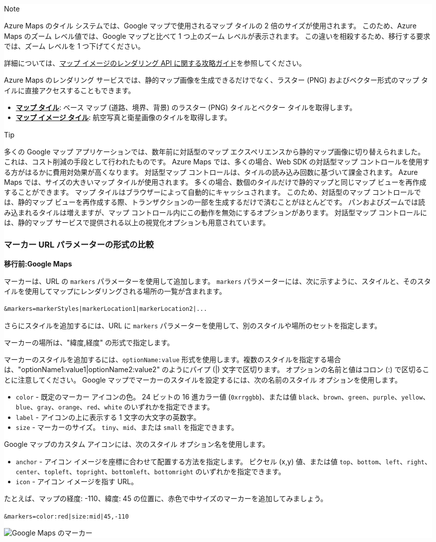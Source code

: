 > [!NOTE]
> Azure Maps のタイル システムでは、Google マップで使用されるマップ タイルの 2 倍のサイズが使用されます。 このため、Azure Maps のズーム レベル値では、Google マップと比べて 1 つ上のズーム レベルが表示されます。 この違いを相殺するため、移行する要求では、ズーム レベルを 1 つ下げてください。

詳細については、[マップ イメージのレンダリング API に関する攻略ガイド](how-to-render-custom-data.md)を参照してください。

Azure Maps のレンダリング サービスでは、静的マップ画像を生成できるだけでなく、ラスター (PNG) およびベクター形式のマップ タイルに直接アクセスすることもできます。

- [**マップ タイル**](/rest/api/maps/render/getmaptile): ベース マップ (道路、境界、背景) のラスター (PNG) タイルとベクター タイルを取得します。
- [**マップ イメージ タイル**](/rest/api/maps/render/getmapimagerytile): 航空写真と衛星画像のタイルを取得します。

> [!TIP]
> 多くの Google マップ アプリケーションでは、数年前に対話型のマップ エクスペリエンスから静的マップ画像に切り替えられました。 これは、コスト削減の手段として行われたものです。 Azure Maps では、多くの場合、Web SDK の対話型マップ コントロールを使用する方がはるかに費用対効果が高くなります。 対話型マップ コントロールは、タイルの読み込み回数に基づいて課金されます。 Azure Maps では、サイズの大きいマップ タイルが使用されます。 多くの場合、数個のタイルだけで静的マップと同じマップ ビューを再作成することができます。 マップ タイルはブラウザーによって自動的にキャッシュされます。 このため、対話型のマップ コントロールでは、静的マップ ビューを再作成する際、トランザクションの一部を生成するだけで済むことがほとんどです。 パンおよびズームでは読み込まれるタイルは増えますが、マップ コントロール内にこの動作を無効にするオプションがあります。 対話型マップ コントロールには、静的マップ サービスで提供される以上の視覚化オプションも用意されています。

### <a name="marker-url-parameter-format-comparison"></a>マーカー URL パラメーターの形式の比較

**移行前:Google Maps**

マーカーは、URL の `markers` パラメーターを使用して追加します。 `markers` パラメーターには、次に示すように、スタイルと、そのスタイルを使用してマップにレンダリングされる場所の一覧が含まれます。

```
&markers=markerStyles|markerLocation1|markerLocation2|...
```

さらにスタイルを追加するには、URL に `markers` パラメーターを使用して、別のスタイルや場所のセットを指定します。

マーカーの場所は、"緯度,経度" の形式で指定します。

マーカーのスタイルを追加するには、`optionName:value` 形式を使用します。複数のスタイルを指定する場合は、"optionName1:value1\|optionName2:value2" のようにパイプ (\|) 文字で区切ります。 オプションの名前と値はコロン (:) で区切ることに注意してください。 Google マップでマーカーのスタイルを設定するには、次の名前のスタイル オプションを使用します。

- `color` - 既定のマーカー アイコンの色。 24 ビットの 16 進カラー値 (`0xrrggbb`)、または値 `black`、`brown`、`green`、`purple`、`yellow`、`blue`、`gray`、`orange`、`red`、`white` のいずれかを指定できます。
- `label` - アイコンの上に表示する 1 文字の大文字の英数字。
- `size` - マーカーのサイズ。 `tiny`、`mid`、または `small` を指定できます。

Google マップのカスタム アイコンには、次のスタイル オプション名を使用します。

- `anchor` - アイコン イメージを座標に合わせて配置する方法を指定します。 ピクセル (x,y) 値、または値 `top`、`bottom`、`left`、`right`、`center`、`topleft`、`topright`、`bottomleft`、`bottomright` のいずれかを指定できます。
- `icon` - アイコン イメージを指す URL。

たとえば、マップの経度: -110、緯度: 45 の位置に、赤色で中サイズのマーカーを追加してみましょう。

```
&markers=color:red|size:mid|45,-110
```


![Google Maps のマーカー](media/migrate-google-maps-web-services/google-maps-marker.png)
